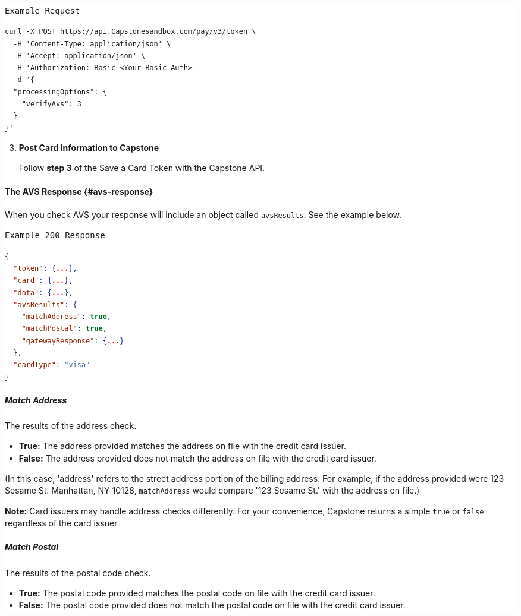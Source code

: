 <pre class="code-header example-request">Example Request</pre>
```
curl -X POST https://api.Capstonesandbox.com/pay/v3/token \
  -H 'Content-Type: application/json' \
  -H 'Accept: application/json' \
  -H 'Authorization: Basic <Your Basic Auth>'
  -d '{
  "processingOptions": {
    "verifyAvs": 3
  }
}'
```

3. **Post Card Information to Capstone**

   Follow **step 3** of the [Save a Card Token with the Capstone API](#save-card-token-api).

#### The AVS Response {#avs-response}
When you check AVS your response will include an object called `avsResults`.
See the example below.

<pre class="code-header example-response">Example 200 Response</pre>
```json
{
  "token": {...},
  "card": {...},
  "data": {...},
  "avsResults": {
    "matchAddress": true,
    "matchPostal": true,
    "gatewayResponse": {...}
  },
  "cardType": "visa"
}
```

##### Match Address
The results of the address check.


- **True:** The address provided matches the address on file with the credit card issuer.
- **False:** The address provided does not match the address on file with the credit card issuer.


(In this case, 'address' refers to the street address portion of the billing address.
For example, if the address provided were 123 Sesame St. Manhattan, NY 10128,
`matchAddress` would compare '123 Sesame St.' with the address on file.)

**Note:** Card issuers may handle address checks differently.
For your convenience, Capstone returns a simple `true` or `false` regardless of the card issuer.


##### Match Postal
The results of the postal code check.


- **True:** The postal code provided matches the postal code on file with the credit card issuer.
- **False:** The postal code provided does not match the postal code on file with the credit card issuer.
